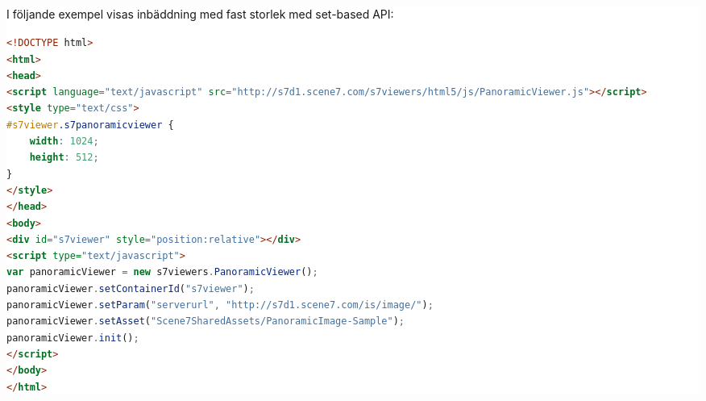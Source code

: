 I följande exempel visas inbäddning med fast storlek med set-based API:

```html {.line-numbers}
<!DOCTYPE html>
<html>
<head>
<script language="text/javascript" src="http://s7d1.scene7.com/s7viewers/html5/js/PanoramicViewer.js"></script>
<style type="text/css">
#s7viewer.s7panoramicviewer {
	width: 1024;
	height: 512;
}
</style>
</head>
<body>
<div id="s7viewer" style="position:relative"></div>
<script type="text/javascript">
var panoramicViewer = new s7viewers.PanoramicViewer();
panoramicViewer.setContainerId("s7viewer");
panoramicViewer.setParam("serverurl", "http://s7d1.scene7.com/is/image/");
panoramicViewer.setAsset("Scene7SharedAssets/PanoramicImage-Sample");
panoramicViewer.init();
</script>
</body>
</html>
```
